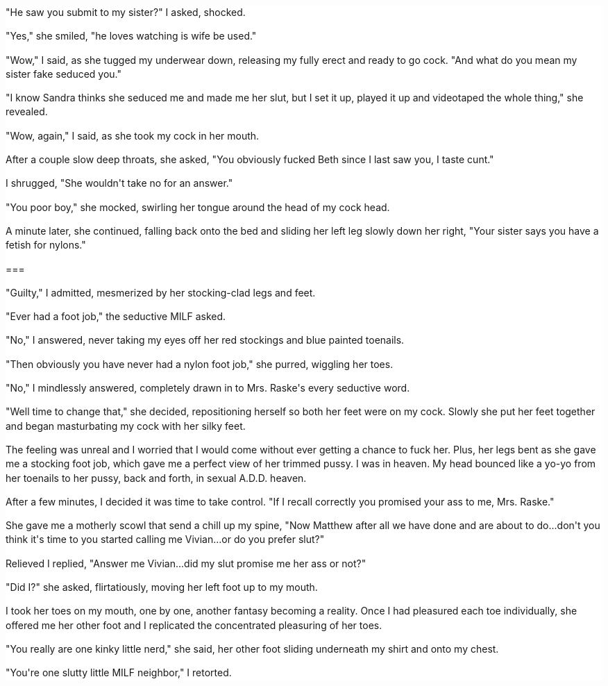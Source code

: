 "He saw you submit to my sister?" I asked, shocked. 

"Yes," she smiled, "he loves watching is wife be used." 

"Wow," I said, as she tugged my underwear down, releasing my fully erect and ready to go cock. "And what do you mean my sister fake seduced you." 

"I know Sandra thinks she seduced me and made me her slut, but I set it up, played it up and videotaped the whole thing," she revealed. 

"Wow, again," I said, as she took my cock in her mouth. 

After a couple slow deep throats, she asked, "You obviously fucked Beth since I last saw you, I taste cunt." 

I shrugged, "She wouldn't take no for an answer." 

"You poor boy," she mocked, swirling her tongue around the head of my cock head. 

A minute later, she continued, falling back onto the bed and sliding her left leg slowly down her right, "Your sister says you have a fetish for nylons."  

===

"Guilty," I admitted, mesmerized by her stocking-clad legs and feet. 

"Ever had a foot job," the seductive MILF asked. 

"No," I answered, never taking my eyes off her red stockings and blue painted toenails. 

"Then obviously you have never had a nylon foot job," she purred, wiggling her toes. 

"No," I mindlessly answered, completely drawn in to Mrs. Raske's every seductive word. 

"Well time to change that," she decided, repositioning herself so both her feet were on my cock. Slowly she put her feet together and began masturbating my cock with her silky feet. 

The feeling was unreal and I worried that I would come without ever getting a chance to fuck her. Plus, her legs bent as she gave me a stocking foot job, which gave me a perfect view of her trimmed pussy. I was in heaven. My head bounced like a yo-yo from her toenails to her pussy, back and forth, in sexual A.D.D. heaven. 

After a few minutes, I decided it was time to take control. "If I recall correctly you promised your ass to me, Mrs. Raske." 

She gave me a motherly scowl that send a chill up my spine, "Now Matthew after all we have done and are about to do...don't you think it's time to you started calling me Vivian...or do you prefer slut?" 

Relieved I replied, "Answer me Vivian...did my slut promise me her ass or not?" 

"Did I?" she asked, flirtatiously, moving her left foot up to my mouth. 

I took her toes on my mouth, one by one, another fantasy becoming a reality. Once I had pleasured each toe individually, she offered me her other foot and I replicated the concentrated pleasuring of her toes. 

"You really are one kinky little nerd," she said, her other foot sliding underneath my shirt and onto my chest. 

"You're one slutty little MILF neighbor," I retorted. 
